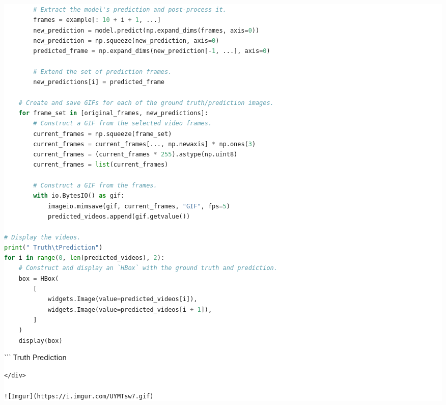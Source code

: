 ```python
        # Extract the model's prediction and post-process it.
        frames = example[: 10 + i + 1, ...]
        new_prediction = model.predict(np.expand_dims(frames, axis=0))
        new_prediction = np.squeeze(new_prediction, axis=0)
        predicted_frame = np.expand_dims(new_prediction[-1, ...], axis=0)

        # Extend the set of prediction frames.
        new_predictions[i] = predicted_frame

    # Create and save GIFs for each of the ground truth/prediction images.
    for frame_set in [original_frames, new_predictions]:
        # Construct a GIF from the selected video frames.
        current_frames = np.squeeze(frame_set)
        current_frames = current_frames[..., np.newaxis] * np.ones(3)
        current_frames = (current_frames * 255).astype(np.uint8)
        current_frames = list(current_frames)

        # Construct a GIF from the frames.
        with io.BytesIO() as gif:
            imageio.mimsave(gif, current_frames, "GIF", fps=5)
            predicted_videos.append(gif.getvalue())

# Display the videos.
print(" Truth\tPrediction")
for i in range(0, len(predicted_videos), 2):
    # Construct and display an `HBox` with the ground truth and prediction.
    box = HBox(
        [
            widgets.Image(value=predicted_videos[i]),
            widgets.Image(value=predicted_videos[i + 1]),
        ]
    )
    display(box)
```

<div class="k-default-codeblock">
```
 Truth	Prediction

```
</div>

![Imgur](https://i.imgur.com/UYMTsw7.gif)

